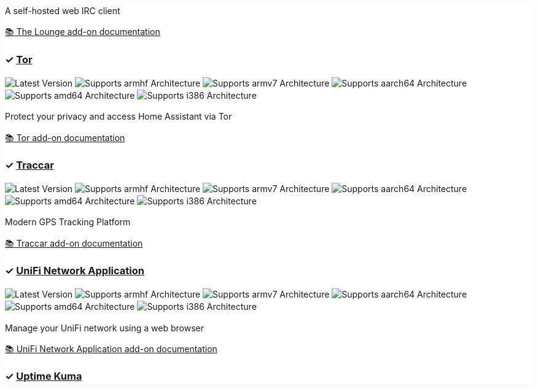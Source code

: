 A self-hosted web IRC client

[:books: The Lounge add-on documentation][addon-doc-thelounge]

### &#10003; [Tor][addon-tor]

![Latest Version][tor-version-shield]
![Supports armhf Architecture][tor-armhf-shield]
![Supports armv7 Architecture][tor-armv7-shield]
![Supports aarch64 Architecture][tor-aarch64-shield]
![Supports amd64 Architecture][tor-amd64-shield]
![Supports i386 Architecture][tor-i386-shield]

Protect your privacy and access Home Assistant via Tor

[:books: Tor add-on documentation][addon-doc-tor]

### &#10003; [Traccar][addon-traccar]

![Latest Version][traccar-version-shield]
![Supports armhf Architecture][traccar-armhf-shield]
![Supports armv7 Architecture][traccar-armv7-shield]
![Supports aarch64 Architecture][traccar-aarch64-shield]
![Supports amd64 Architecture][traccar-amd64-shield]
![Supports i386 Architecture][traccar-i386-shield]

Modern GPS Tracking Platform

[:books: Traccar add-on documentation][addon-doc-traccar]

### &#10003; [UniFi Network Application][addon-unifi]

![Latest Version][unifi-version-shield]
![Supports armhf Architecture][unifi-armhf-shield]
![Supports armv7 Architecture][unifi-armv7-shield]
![Supports aarch64 Architecture][unifi-aarch64-shield]
![Supports amd64 Architecture][unifi-amd64-shield]
![Supports i386 Architecture][unifi-i386-shield]

Manage your UniFi network using a web browser

[:books: UniFi Network Application add-on documentation][addon-doc-unifi]

### &#10003; [Uptime Kuma][addon-uptime-kuma]


[addon-adguard]: https://github.com/hassio-addons/addon-adguard-home/tree/eaa1d33
[addon-doc-adguard]: https://github.com/hassio-addons/addon-adguard-home/blob/eaa1d33/README.md
[adguard-issue]: https://github.com/hassio-addons/addon-adguard-home/issues
[adguard-version-shield]: https://img.shields.io/badge/version-eaa1d33-blue.svg
[adguard-aarch64-shield]: https://img.shields.io/badge/aarch64-yes-green.svg
[adguard-amd64-shield]: https://img.shields.io/badge/amd64-yes-green.svg
[adguard-armhf-shield]: https://img.shields.io/badge/armhf-no-red.svg
[adguard-armv7-shield]: https://img.shields.io/badge/armv7-yes-green.svg
[adguard-i386-shield]: https://img.shields.io/badge/i386-no-red.svg
[addon-ssh]: https://github.com/hassio-addons/addon-ssh/tree/078a0b1
[addon-doc-ssh]: https://github.com/hassio-addons/addon-ssh/blob/078a0b1/README.md
[ssh-issue]: https://github.com/hassio-addons/addon-ssh/issues
[ssh-version-shield]: https://img.shields.io/badge/version-078a0b1-blue.svg
[ssh-aarch64-shield]: https://img.shields.io/badge/aarch64-yes-green.svg
[ssh-amd64-shield]: https://img.shields.io/badge/amd64-yes-green.svg
[ssh-armhf-shield]: https://img.shields.io/badge/armhf-no-red.svg
[ssh-armv7-shield]: https://img.shields.io/badge/armv7-yes-green.svg
[ssh-i386-shield]: https://img.shields.io/badge/i386-no-red.svg
[addon-aircast]: https://github.com/hassio-addons/addon-aircast/tree/f550dd0
[addon-doc-aircast]: https://github.com/hassio-addons/addon-aircast/blob/f550dd0/README.md
[aircast-issue]: https://github.com/hassio-addons/addon-aircast/issues
[aircast-version-shield]: https://img.shields.io/badge/version-f550dd0-blue.svg
[aircast-aarch64-shield]: https://img.shields.io/badge/aarch64-yes-green.svg
[aircast-amd64-shield]: https://img.shields.io/badge/amd64-yes-green.svg
[aircast-armhf-shield]: https://img.shields.io/badge/armhf-no-red.svg
[aircast-armv7-shield]: https://img.shields.io/badge/armv7-yes-green.svg
[aircast-i386-shield]: https://img.shields.io/badge/i386-no-red.svg
[addon-airsonos]: https://github.com/hassio-addons/addon-airsonos/tree/d31754b
[addon-doc-airsonos]: https://github.com/hassio-addons/addon-airsonos/blob/d31754b/README.md
[airsonos-issue]: https://github.com/hassio-addons/addon-airsonos/issues
[airsonos-version-shield]: https://img.shields.io/badge/version-d31754b-blue.svg
[airsonos-aarch64-shield]: https://img.shields.io/badge/aarch64-yes-green.svg
[airsonos-amd64-shield]: https://img.shields.io/badge/amd64-yes-green.svg
[airsonos-armhf-shield]: https://img.shields.io/badge/armhf-no-red.svg
[airsonos-armv7-shield]: https://img.shields.io/badge/armv7-yes-green.svg
[airsonos-i386-shield]: https://img.shields.io/badge/i386-no-red.svg
[addon-appdaemon]: https://github.com/hassio-addons/addon-appdaemon/tree/6d7b6dd
[addon-doc-appdaemon]: https://github.com/hassio-addons/addon-appdaemon/blob/6d7b6dd/README.md
[appdaemon-issue]: https://github.com/hassio-addons/addon-appdaemon/issues
[appdaemon-version-shield]: https://img.shields.io/badge/version-6d7b6dd-blue.svg
[appdaemon-aarch64-shield]: https://img.shields.io/badge/aarch64-yes-green.svg
[appdaemon-amd64-shield]: https://img.shields.io/badge/amd64-yes-green.svg
[appdaemon-armhf-shield]: https://img.shields.io/badge/armhf-no-red.svg
[appdaemon-armv7-shield]: https://img.shields.io/badge/armv7-yes-green.svg
[appdaemon-i386-shield]: https://img.shields.io/badge/i386-no-red.svg
[addon-bazarr]: https://github.com/hassio-addons/addon-bazarr/tree/45ec72e
[addon-doc-bazarr]: https://github.com/hassio-addons/addon-bazarr/blob/45ec72e/README.md
[bazarr-issue]: https://github.com/hassio-addons/addon-bazarr/issues
[bazarr-version-shield]: https://img.shields.io/badge/version-45ec72e-blue.svg
[bazarr-aarch64-shield]: https://img.shields.io/badge/aarch64-yes-green.svg
[bazarr-amd64-shield]: https://img.shields.io/badge/amd64-yes-green.svg
[bazarr-armhf-shield]: https://img.shields.io/badge/armhf-no-red.svg
[bazarr-armv7-shield]: https://img.shields.io/badge/armv7-yes-green.svg
[bazarr-i386-shield]: https://img.shields.io/badge/i386-no-red.svg
[addon-bookstack]: https://github.com/hassio-addons/addon-bookstack/tree/d630063
[addon-doc-bookstack]: https://github.com/hassio-addons/addon-bookstack/blob/d630063/README.md
[bookstack-issue]: https://github.com/hassio-addons/addon-bookstack/issues
[bookstack-version-shield]: https://img.shields.io/badge/version-d630063-blue.svg
[bookstack-aarch64-shield]: https://img.shields.io/badge/aarch64-yes-green.svg
[bookstack-amd64-shield]: https://img.shields.io/badge/amd64-yes-green.svg
[bookstack-armhf-shield]: https://img.shields.io/badge/armhf-no-red.svg
[bookstack-armv7-shield]: https://img.shields.io/badge/armv7-yes-green.svg
[bookstack-i386-shield]: https://img.shields.io/badge/i386-no-red.svg
[addon-emqx]: https://github.com/hassio-addons/addon-emqx/tree/fe78723
[addon-doc-emqx]: https://github.com/hassio-addons/addon-emqx/blob/fe78723/README.md
[emqx-issue]: https://github.com/hassio-addons/addon-emqx/issues
[emqx-version-shield]: https://img.shields.io/badge/version-fe78723-blue.svg
[emqx-aarch64-shield]: https://img.shields.io/badge/aarch64-yes-green.svg
[emqx-amd64-shield]: https://img.shields.io/badge/amd64-yes-green.svg
[emqx-armhf-shield]: https://img.shields.io/badge/armhf-no-red.svg
[emqx-armv7-shield]: https://img.shields.io/badge/armv7-no-red.svg
[emqx-i386-shield]: https://img.shields.io/badge/i386-no-red.svg
[addon-example]: https://github.com/hassio-addons/addon-example/tree/ee4afc7
[addon-doc-example]: https://github.com/hassio-addons/addon-example/blob/ee4afc7/README.md
[example-issue]: https://github.com/hassio-addons/addon-example/issues
[example-version-shield]: https://img.shields.io/badge/version-ee4afc7-blue.svg
[example-aarch64-shield]: https://img.shields.io/badge/aarch64-yes-green.svg
[example-amd64-shield]: https://img.shields.io/badge/amd64-yes-green.svg
[example-armhf-shield]: https://img.shields.io/badge/armhf-no-red.svg
[example-armv7-shield]: https://img.shields.io/badge/armv7-yes-green.svg
[example-i386-shield]: https://img.shields.io/badge/i386-no-red.svg
[addon-ftp]: https://github.com/hassio-addons/addon-ftp/tree/d373080
[addon-doc-ftp]: https://github.com/hassio-addons/addon-ftp/blob/d373080/README.md
[ftp-issue]: https://github.com/hassio-addons/addon-ftp/issues
[ftp-version-shield]: https://img.shields.io/badge/version-d373080-blue.svg
[ftp-aarch64-shield]: https://img.shields.io/badge/aarch64-yes-green.svg
[ftp-amd64-shield]: https://img.shields.io/badge/amd64-yes-green.svg
[ftp-armhf-shield]: https://img.shields.io/badge/armhf-no-red.svg
[ftp-armv7-shield]: https://img.shields.io/badge/armv7-yes-green.svg
[ftp-i386-shield]: https://img.shields.io/badge/i386-no-red.svg
[addon-foldingathome]: https://github.com/hassio-addons/addon-foldingathome/tree/2e488f9
[addon-doc-foldingathome]: https://github.com/hassio-addons/addon-foldingathome/blob/2e488f9/README.md
[foldingathome-issue]: https://github.com/hassio-addons/addon-foldingathome/issues
[foldingathome-version-shield]: https://img.shields.io/badge/version-2e488f9-blue.svg
[foldingathome-aarch64-shield]: https://img.shields.io/badge/aarch64-no-red.svg
[foldingathome-amd64-shield]: https://img.shields.io/badge/amd64-yes-green.svg
[foldingathome-armhf-shield]: https://img.shields.io/badge/armhf-no-red.svg
[foldingathome-armv7-shield]: https://img.shields.io/badge/armv7-no-red.svg
[foldingathome-i386-shield]: https://img.shields.io/badge/i386-no-red.svg
[addon-glances]: https://github.com/hassio-addons/addon-glances/tree/6c66945
[addon-doc-glances]: https://github.com/hassio-addons/addon-glances/blob/6c66945/README.md
[glances-issue]: https://github.com/hassio-addons/addon-glances/issues
[glances-version-shield]: https://img.shields.io/badge/version-6c66945-blue.svg
[glances-aarch64-shield]: https://img.shields.io/badge/aarch64-yes-green.svg
[glances-amd64-shield]: https://img.shields.io/badge/amd64-yes-green.svg
[glances-armhf-shield]: https://img.shields.io/badge/armhf-no-red.svg
[glances-armv7-shield]: https://img.shields.io/badge/armv7-yes-green.svg
[glances-i386-shield]: https://img.shields.io/badge/i386-no-red.svg
[addon-grafana]: https://github.com/hassio-addons/addon-grafana/tree/39a7f4d
[addon-doc-grafana]: https://github.com/hassio-addons/addon-grafana/blob/39a7f4d/README.md
[grafana-issue]: https://github.com/hassio-addons/addon-grafana/issues
[grafana-version-shield]: https://img.shields.io/badge/version-39a7f4d-blue.svg
[grafana-aarch64-shield]: https://img.shields.io/badge/aarch64-yes-green.svg
[grafana-amd64-shield]: https://img.shields.io/badge/amd64-yes-green.svg
[grafana-armhf-shield]: https://img.shields.io/badge/armhf-no-red.svg
[grafana-armv7-shield]: https://img.shields.io/badge/armv7-yes-green.svg
[grafana-i386-shield]: https://img.shields.io/badge/i386-no-red.svg
[addon-grocy]: https://github.com/hassio-addons/addon-grocy/tree/a4a1550
[addon-doc-grocy]: https://github.com/hassio-addons/addon-grocy/blob/a4a1550/README.md
[grocy-issue]: https://github.com/hassio-addons/addon-grocy/issues
[grocy-version-shield]: https://img.shields.io/badge/version-a4a1550-blue.svg
[grocy-aarch64-shield]: https://img.shields.io/badge/aarch64-yes-green.svg
[grocy-amd64-shield]: https://img.shields.io/badge/amd64-yes-green.svg
[grocy-armhf-shield]: https://img.shields.io/badge/armhf-no-red.svg
[grocy-armv7-shield]: https://img.shields.io/badge/armv7-yes-green.svg
[grocy-i386-shield]: https://img.shields.io/badge/i386-no-red.svg
[addon-influxdb]: https://github.com/hassio-addons/addon-influxdb/tree/feeadc0
[addon-doc-influxdb]: https://github.com/hassio-addons/addon-influxdb/blob/feeadc0/README.md
[influxdb-issue]: https://github.com/hassio-addons/addon-influxdb/issues
[influxdb-version-shield]: https://img.shields.io/badge/version-feeadc0-blue.svg
[influxdb-aarch64-shield]: https://img.shields.io/badge/aarch64-yes-green.svg
[influxdb-amd64-shield]: https://img.shields.io/badge/amd64-yes-green.svg
[influxdb-armhf-shield]: https://img.shields.io/badge/armhf-no-red.svg
[influxdb-armv7-shield]: https://img.shields.io/badge/armv7-yes-green.svg
[influxdb-i386-shield]: https://img.shields.io/badge/i386-no-red.svg
[addon-jupyterlab]: https://github.com/hassio-addons/addon-jupyterlab/tree/097dc66
[addon-doc-jupyterlab]: https://github.com/hassio-addons/addon-jupyterlab/blob/097dc66/README.md
[jupyterlab-issue]: https://github.com/hassio-addons/addon-jupyterlab/issues
[jupyterlab-version-shield]: https://img.shields.io/badge/version-097dc66-blue.svg
[jupyterlab-aarch64-shield]: https://img.shields.io/badge/aarch64-yes-green.svg
[jupyterlab-amd64-shield]: https://img.shields.io/badge/amd64-yes-green.svg
[jupyterlab-armhf-shield]: https://img.shields.io/badge/armhf-no-red.svg
[jupyterlab-armv7-shield]: https://img.shields.io/badge/armv7-no-red.svg
[jupyterlab-i386-shield]: https://img.shields.io/badge/i386-no-red.svg
[addon-lidarr]: https://github.com/hassio-addons/addon-lidarr/tree/9cafc9a
[addon-doc-lidarr]: https://github.com/hassio-addons/addon-lidarr/blob/9cafc9a/README.md
[lidarr-issue]: https://github.com/hassio-addons/addon-lidarr/issues
[lidarr-version-shield]: https://img.shields.io/badge/version-9cafc9a-blue.svg
[lidarr-aarch64-shield]: https://img.shields.io/badge/aarch64-yes-green.svg
[lidarr-amd64-shield]: https://img.shields.io/badge/amd64-yes-green.svg
[lidarr-armhf-shield]: https://img.shields.io/badge/armhf-no-red.svg
[lidarr-armv7-shield]: https://img.shields.io/badge/armv7-yes-green.svg
[lidarr-i386-shield]: https://img.shields.io/badge/i386-no-red.svg
[addon-log-viewer]: https://github.com/hassio-addons/addon-log-viewer/tree/7bf328c
[addon-doc-log-viewer]: https://github.com/hassio-addons/addon-log-viewer/blob/7bf328c/README.md
[log-viewer-issue]: https://github.com/hassio-addons/addon-log-viewer/issues
[log-viewer-version-shield]: https://img.shields.io/badge/version-7bf328c-blue.svg
[log-viewer-aarch64-shield]: https://img.shields.io/badge/aarch64-yes-green.svg
[log-viewer-amd64-shield]: https://img.shields.io/badge/amd64-yes-green.svg
[log-viewer-armhf-shield]: https://img.shields.io/badge/armhf-no-red.svg
[log-viewer-armv7-shield]: https://img.shields.io/badge/armv7-yes-green.svg
[log-viewer-i386-shield]: https://img.shields.io/badge/i386-no-red.svg
[addon-mqtt-io]: https://github.com/hassio-addons/addon-mqtt-io/tree/daa42c4
[addon-doc-mqtt-io]: https://github.com/hassio-addons/addon-mqtt-io/blob/daa42c4/README.md
[mqtt-io-issue]: https://github.com/hassio-addons/addon-mqtt-io/issues
[mqtt-io-version-shield]: https://img.shields.io/badge/version-daa42c4-blue.svg
[mqtt-io-aarch64-shield]: https://img.shields.io/badge/aarch64-yes-green.svg
[mqtt-io-amd64-shield]: https://img.shields.io/badge/amd64-yes-green.svg
[mqtt-io-armhf-shield]: https://img.shields.io/badge/armhf-no-red.svg
[mqtt-io-armv7-shield]: https://img.shields.io/badge/armv7-yes-green.svg
[mqtt-io-i386-shield]: https://img.shields.io/badge/i386-no-red.svg
[addon-nut]: https://github.com/hassio-addons/addon-nut/tree/8efc6c9
[addon-doc-nut]: https://github.com/hassio-addons/addon-nut/blob/8efc6c9/README.md
[nut-issue]: https://github.com/hassio-addons/addon-nut/issues
[nut-version-shield]: https://img.shields.io/badge/version-8efc6c9-blue.svg
[nut-aarch64-shield]: https://img.shields.io/badge/aarch64-yes-green.svg
[nut-amd64-shield]: https://img.shields.io/badge/amd64-yes-green.svg
[nut-armhf-shield]: https://img.shields.io/badge/armhf-no-red.svg
[nut-armv7-shield]: https://img.shields.io/badge/armv7-yes-green.svg
[nut-i386-shield]: https://img.shields.io/badge/i386-no-red.svg
[addon-nginxproxymanager]: https://github.com/hassio-addons/addon-nginx-proxy-manager/tree/8d4549d
[addon-doc-nginxproxymanager]: https://github.com/hassio-addons/addon-nginx-proxy-manager/blob/8d4549d/README.md
[nginxproxymanager-issue]: https://github.com/hassio-addons/addon-nginx-proxy-manager/issues
[nginxproxymanager-version-shield]: https://img.shields.io/badge/version-8d4549d-blue.svg
[nginxproxymanager-aarch64-shield]: https://img.shields.io/badge/aarch64-yes-green.svg
[nginxproxymanager-amd64-shield]: https://img.shields.io/badge/amd64-yes-green.svg
[nginxproxymanager-armhf-shield]: https://img.shields.io/badge/armhf-no-red.svg
[nginxproxymanager-armv7-shield]: https://img.shields.io/badge/armv7-yes-green.svg
[nginxproxymanager-i386-shield]: https://img.shields.io/badge/i386-no-red.svg
[addon-node-red]: https://github.com/hassio-addons/addon-node-red/tree/87d4bd3
[addon-doc-node-red]: https://github.com/hassio-addons/addon-node-red/blob/87d4bd3/README.md
[node-red-issue]: https://github.com/hassio-addons/addon-node-red/issues
[node-red-version-shield]: https://img.shields.io/badge/version-87d4bd3-blue.svg
[node-red-aarch64-shield]: https://img.shields.io/badge/aarch64-yes-green.svg
[node-red-amd64-shield]: https://img.shields.io/badge/amd64-yes-green.svg
[node-red-armhf-shield]: https://img.shields.io/badge/armhf-no-red.svg
[node-red-armv7-shield]: https://img.shields.io/badge/armv7-no-red.svg
[node-red-i386-shield]: https://img.shields.io/badge/i386-no-red.svg
[addon-overseerr]: https://github.com/hassio-addons/addon-overseerr/tree/84c3317
[addon-doc-overseerr]: https://github.com/hassio-addons/addon-overseerr/blob/84c3317/README.md
[overseerr-issue]: https://github.com/hassio-addons/addon-overseerr/issues
[overseerr-version-shield]: https://img.shields.io/badge/version-84c3317-blue.svg
[overseerr-aarch64-shield]: https://img.shields.io/badge/aarch64-yes-green.svg
[overseerr-amd64-shield]: https://img.shields.io/badge/amd64-yes-green.svg
[overseerr-armhf-shield]: https://img.shields.io/badge/armhf-no-red.svg
[overseerr-armv7-shield]: https://img.shields.io/badge/armv7-yes-green.svg
[overseerr-i386-shield]: https://img.shields.io/badge/i386-no-red.svg
[addon-plex]: https://github.com/hassio-addons/addon-plex/tree/91ba40f
[addon-doc-plex]: https://github.com/hassio-addons/addon-plex/blob/91ba40f/README.md
[plex-issue]: https://github.com/hassio-addons/addon-plex/issues
[plex-version-shield]: https://img.shields.io/badge/version-91ba40f-blue.svg
[plex-aarch64-shield]: https://img.shields.io/badge/aarch64-yes-green.svg
[plex-amd64-shield]: https://img.shields.io/badge/amd64-yes-green.svg
[plex-armhf-shield]: https://img.shields.io/badge/armhf-no-red.svg
[plex-armv7-shield]: https://img.shields.io/badge/armv7-yes-green.svg
[plex-i386-shield]: https://img.shields.io/badge/i386-no-red.svg
[addon-prowlarr]: https://github.com/hassio-addons/addon-prowlarr/tree/1de944b
[addon-doc-prowlarr]: https://github.com/hassio-addons/addon-prowlarr/blob/1de944b/README.md
[prowlarr-issue]: https://github.com/hassio-addons/addon-prowlarr/issues
[prowlarr-version-shield]: https://img.shields.io/badge/version-1de944b-blue.svg
[prowlarr-aarch64-shield]: https://img.shields.io/badge/aarch64-yes-green.svg
[prowlarr-amd64-shield]: https://img.shields.io/badge/amd64-yes-green.svg
[prowlarr-armhf-shield]: https://img.shields.io/badge/armhf-no-red.svg
[prowlarr-armv7-shield]: https://img.shields.io/badge/armv7-yes-green.svg
[prowlarr-i386-shield]: https://img.shields.io/badge/i386-no-red.svg
[addon-radarr]: https://github.com/hassio-addons/addon-radarr/tree/a6ae45a
[addon-doc-radarr]: https://github.com/hassio-addons/addon-radarr/blob/a6ae45a/README.md
[radarr-issue]: https://github.com/hassio-addons/addon-radarr/issues
[radarr-version-shield]: https://img.shields.io/badge/version-a6ae45a-blue.svg
[radarr-aarch64-shield]: https://img.shields.io/badge/aarch64-yes-green.svg
[radarr-amd64-shield]: https://img.shields.io/badge/amd64-yes-green.svg
[radarr-armhf-shield]: https://img.shields.io/badge/armhf-no-red.svg
[radarr-armv7-shield]: https://img.shields.io/badge/armv7-yes-green.svg
[radarr-i386-shield]: https://img.shields.io/badge/i386-no-red.svg
[addon-readarr]: https://github.com/hassio-addons/addon-readarr/tree/eaf5eef
[addon-doc-readarr]: https://github.com/hassio-addons/addon-readarr/blob/eaf5eef/README.md
[readarr-issue]: https://github.com/hassio-addons/addon-readarr/issues
[readarr-version-shield]: https://img.shields.io/badge/version-eaf5eef-blue.svg
[readarr-aarch64-shield]: https://img.shields.io/badge/aarch64-yes-green.svg
[readarr-amd64-shield]: https://img.shields.io/badge/amd64-yes-green.svg
[readarr-armhf-shield]: https://img.shields.io/badge/armhf-no-red.svg
[readarr-armv7-shield]: https://img.shields.io/badge/armv7-yes-green.svg
[readarr-i386-shield]: https://img.shields.io/badge/i386-no-red.svg
[addon-sabnzbd]: https://github.com/hassio-addons/addon-sabnzbd/tree/b7e4420
[addon-doc-sabnzbd]: https://github.com/hassio-addons/addon-sabnzbd/blob/b7e4420/README.md
[sabnzbd-issue]: https://github.com/hassio-addons/addon-sabnzbd/issues
[sabnzbd-version-shield]: https://img.shields.io/badge/version-b7e4420-blue.svg
[sabnzbd-aarch64-shield]: https://img.shields.io/badge/aarch64-yes-green.svg
[sabnzbd-amd64-shield]: https://img.shields.io/badge/amd64-yes-green.svg
[sabnzbd-armhf-shield]: https://img.shields.io/badge/armhf-no-red.svg
[sabnzbd-armv7-shield]: https://img.shields.io/badge/armv7-yes-green.svg
[sabnzbd-i386-shield]: https://img.shields.io/badge/i386-no-red.svg
[addon-sqlite-web]: https://github.com/hassio-addons/addon-sqlite-web/tree/6be7b16
[addon-doc-sqlite-web]: https://github.com/hassio-addons/addon-sqlite-web/blob/6be7b16/README.md
[sqlite-web-issue]: https://github.com/hassio-addons/addon-sqlite-web/issues
[sqlite-web-version-shield]: https://img.shields.io/badge/version-6be7b16-blue.svg
[sqlite-web-aarch64-shield]: https://img.shields.io/badge/aarch64-yes-green.svg
[sqlite-web-amd64-shield]: https://img.shields.io/badge/amd64-yes-green.svg
[sqlite-web-armhf-shield]: https://img.shields.io/badge/armhf-no-red.svg
[sqlite-web-armv7-shield]: https://img.shields.io/badge/armv7-yes-green.svg
[sqlite-web-i386-shield]: https://img.shields.io/badge/i386-no-red.svg
[addon-sonarr]: https://github.com/hassio-addons/addon-sonarr/tree/74180ad
[addon-doc-sonarr]: https://github.com/hassio-addons/addon-sonarr/blob/74180ad/README.md
[sonarr-issue]: https://github.com/hassio-addons/addon-sonarr/issues
[sonarr-version-shield]: https://img.shields.io/badge/version-74180ad-blue.svg
[sonarr-aarch64-shield]: https://img.shields.io/badge/aarch64-yes-green.svg
[sonarr-amd64-shield]: https://img.shields.io/badge/amd64-yes-green.svg
[sonarr-armhf-shield]: https://img.shields.io/badge/armhf-no-red.svg
[sonarr-armv7-shield]: https://img.shields.io/badge/armv7-no-red.svg
[sonarr-i386-shield]: https://img.shields.io/badge/i386-no-red.svg
[addon-spotify]: https://github.com/hassio-addons/addon-spotify-connect/tree/62ce0d1
[addon-doc-spotify]: https://github.com/hassio-addons/addon-spotify-connect/blob/62ce0d1/README.md
[spotify-issue]: https://github.com/hassio-addons/addon-spotify-connect/issues
[spotify-version-shield]: https://img.shields.io/badge/version-62ce0d1-blue.svg
[spotify-aarch64-shield]: https://img.shields.io/badge/aarch64-yes-green.svg
[spotify-amd64-shield]: https://img.shields.io/badge/amd64-yes-green.svg
[spotify-armhf-shield]: https://img.shields.io/badge/armhf-no-red.svg
[spotify-armv7-shield]: https://img.shields.io/badge/armv7-yes-green.svg
[spotify-i386-shield]: https://img.shields.io/badge/i386-no-red.svg
[addon-vscode]: https://github.com/hassio-addons/addon-vscode/tree/444597e
[addon-doc-vscode]: https://github.com/hassio-addons/addon-vscode/blob/444597e/README.md
[vscode-issue]: https://github.com/hassio-addons/addon-vscode/issues
[vscode-version-shield]: https://img.shields.io/badge/version-444597e-blue.svg
[vscode-aarch64-shield]: https://img.shields.io/badge/aarch64-yes-green.svg
[vscode-amd64-shield]: https://img.shields.io/badge/amd64-yes-green.svg
[vscode-armhf-shield]: https://img.shields.io/badge/armhf-no-red.svg
[vscode-armv7-shield]: https://img.shields.io/badge/armv7-no-red.svg
[vscode-i386-shield]: https://img.shields.io/badge/i386-no-red.svg
[addon-tailscale]: https://github.com/hassio-addons/addon-tailscale/tree/529615e
[addon-doc-tailscale]: https://github.com/hassio-addons/addon-tailscale/blob/529615e/README.md
[tailscale-issue]: https://github.com/hassio-addons/addon-tailscale/issues
[tailscale-version-shield]: https://img.shields.io/badge/version-529615e-blue.svg
[tailscale-aarch64-shield]: https://img.shields.io/badge/aarch64-yes-green.svg
[tailscale-amd64-shield]: https://img.shields.io/badge/amd64-yes-green.svg
[tailscale-armhf-shield]: https://img.shields.io/badge/armhf-no-red.svg
[tailscale-armv7-shield]: https://img.shields.io/badge/armv7-yes-green.svg
[tailscale-i386-shield]: https://img.shields.io/badge/i386-no-red.svg
[addon-tasmoadmin]: https://github.com/hassio-addons/addon-tasmoadmin/tree/2e3c2e9
[addon-doc-tasmoadmin]: https://github.com/hassio-addons/addon-tasmoadmin/blob/2e3c2e9/README.md
[tasmoadmin-issue]: https://github.com/hassio-addons/addon-tasmoadmin/issues
[tasmoadmin-version-shield]: https://img.shields.io/badge/version-2e3c2e9-blue.svg
[tasmoadmin-aarch64-shield]: https://img.shields.io/badge/aarch64-yes-green.svg
[tasmoadmin-amd64-shield]: https://img.shields.io/badge/amd64-yes-green.svg
[tasmoadmin-armhf-shield]: https://img.shields.io/badge/armhf-no-red.svg
[tasmoadmin-armv7-shield]: https://img.shields.io/badge/armv7-yes-green.svg
[tasmoadmin-i386-shield]: https://img.shields.io/badge/i386-no-red.svg
[addon-tautulli]: https://github.com/hassio-addons/addon-tautulli/tree/9f54467
[addon-doc-tautulli]: https://github.com/hassio-addons/addon-tautulli/blob/9f54467/README.md
[tautulli-issue]: https://github.com/hassio-addons/addon-tautulli/issues
[tautulli-version-shield]: https://img.shields.io/badge/version-9f54467-blue.svg
[tautulli-aarch64-shield]: https://img.shields.io/badge/aarch64-yes-green.svg
[tautulli-amd64-shield]: https://img.shields.io/badge/amd64-yes-green.svg
[tautulli-armhf-shield]: https://img.shields.io/badge/armhf-no-red.svg
[tautulli-armv7-shield]: https://img.shields.io/badge/armv7-yes-green.svg
[tautulli-i386-shield]: https://img.shields.io/badge/i386-no-red.svg
[addon-thelounge]: https://github.com/hassio-addons/addon-thelounge/tree/6c1be52
[addon-doc-thelounge]: https://github.com/hassio-addons/addon-thelounge/blob/6c1be52/README.md
[thelounge-issue]: https://github.com/hassio-addons/addon-thelounge/issues
[thelounge-version-shield]: https://img.shields.io/badge/version-6c1be52-blue.svg
[thelounge-aarch64-shield]: https://img.shields.io/badge/aarch64-yes-green.svg
[thelounge-amd64-shield]: https://img.shields.io/badge/amd64-yes-green.svg
[thelounge-armhf-shield]: https://img.shields.io/badge/armhf-no-red.svg
[thelounge-armv7-shield]: https://img.shields.io/badge/armv7-yes-green.svg
[thelounge-i386-shield]: https://img.shields.io/badge/i386-no-red.svg
[addon-tor]: https://github.com/hassio-addons/addon-tor/tree/v6.0.0
[addon-doc-tor]: https://github.com/hassio-addons/addon-tor/blob/v6.0.0/README.md
[tor-issue]: https://github.com/hassio-addons/addon-tor/issues
[tor-version-shield]: https://img.shields.io/badge/version-v6.0.0-blue.svg
[tor-aarch64-shield]: https://img.shields.io/badge/aarch64-yes-green.svg
[tor-amd64-shield]: https://img.shields.io/badge/amd64-yes-green.svg
[tor-armhf-shield]: https://img.shields.io/badge/armhf-no-red.svg
[tor-armv7-shield]: https://img.shields.io/badge/armv7-yes-green.svg
[tor-i386-shield]: https://img.shields.io/badge/i386-no-red.svg
[addon-traccar]: https://github.com/hassio-addons/addon-traccar/tree/0dca389
[addon-doc-traccar]: https://github.com/hassio-addons/addon-traccar/blob/0dca389/README.md
[traccar-issue]: https://github.com/hassio-addons/addon-traccar/issues
[traccar-version-shield]: https://img.shields.io/badge/version-0dca389-blue.svg
[traccar-aarch64-shield]: https://img.shields.io/badge/aarch64-yes-green.svg
[traccar-amd64-shield]: https://img.shields.io/badge/amd64-yes-green.svg
[traccar-armhf-shield]: https://img.shields.io/badge/armhf-no-red.svg
[traccar-armv7-shield]: https://img.shields.io/badge/armv7-no-red.svg
[traccar-i386-shield]: https://img.shields.io/badge/i386-no-red.svg
[addon-unifi]: https://github.com/hassio-addons/addon-unifi/tree/44a78ea
[addon-doc-unifi]: https://github.com/hassio-addons/addon-unifi/blob/44a78ea/README.md
[unifi-issue]: https://github.com/hassio-addons/addon-unifi/issues
[unifi-version-shield]: https://img.shields.io/badge/version-44a78ea-blue.svg
[unifi-aarch64-shield]: https://img.shields.io/badge/aarch64-yes-green.svg
[unifi-amd64-shield]: https://img.shields.io/badge/amd64-yes-green.svg
[unifi-armhf-shield]: https://img.shields.io/badge/armhf-no-red.svg
[unifi-armv7-shield]: https://img.shields.io/badge/armv7-no-red.svg
[unifi-i386-shield]: https://img.shields.io/badge/i386-no-red.svg
[addon-uptime-kuma]: https://github.com/hassio-addons/addon-uptime-kuma/tree/dfd1544
[addon-doc-uptime-kuma]: https://github.com/hassio-addons/addon-uptime-kuma/blob/dfd1544/README.md
[uptime-kuma-issue]: https://github.com/hassio-addons/addon-uptime-kuma/issues
[uptime-kuma-version-shield]: https://img.shields.io/badge/version-dfd1544-blue.svg
[uptime-kuma-aarch64-shield]: https://img.shields.io/badge/aarch64-yes-green.svg
[uptime-kuma-amd64-shield]: https://img.shields.io/badge/amd64-yes-green.svg
[uptime-kuma-armhf-shield]: https://img.shields.io/badge/armhf-no-red.svg
[uptime-kuma-armv7-shield]: https://img.shields.io/badge/armv7-yes-green.svg
[uptime-kuma-i386-shield]: https://img.shields.io/badge/i386-no-red.svg
[addon-bitwarden]: https://github.com/hassio-addons/addon-bitwarden/tree/9c4d61b
[addon-doc-bitwarden]: https://github.com/hassio-addons/addon-bitwarden/blob/9c4d61b/README.md
[bitwarden-issue]: https://github.com/hassio-addons/addon-bitwarden/issues
[bitwarden-version-shield]: https://img.shields.io/badge/version-9c4d61b-blue.svg
[bitwarden-aarch64-shield]: https://img.shields.io/badge/aarch64-yes-green.svg
[bitwarden-amd64-shield]: https://img.shields.io/badge/amd64-yes-green.svg
[bitwarden-armhf-shield]: https://img.shields.io/badge/armhf-no-red.svg
[bitwarden-armv7-shield]: https://img.shields.io/badge/armv7-yes-green.svg
[bitwarden-i386-shield]: https://img.shields.io/badge/i386-no-red.svg
[addon-whisparr]: https://github.com/hassio-addons/addon-whisparr/tree/af836a7
[addon-doc-whisparr]: https://github.com/hassio-addons/addon-whisparr/blob/af836a7/README.md
[whisparr-issue]: https://github.com/hassio-addons/addon-whisparr/issues
[whisparr-version-shield]: https://img.shields.io/badge/version-af836a7-blue.svg
[whisparr-aarch64-shield]: https://img.shields.io/badge/aarch64-yes-green.svg
[whisparr-amd64-shield]: https://img.shields.io/badge/amd64-yes-green.svg
[whisparr-armhf-shield]: https://img.shields.io/badge/armhf-no-red.svg
[whisparr-armv7-shield]: https://img.shields.io/badge/armv7-yes-green.svg
[whisparr-i386-shield]: https://img.shields.io/badge/i386-no-red.svg
[addon-wireguard]: https://github.com/hassio-addons/addon-wireguard/tree/90a0094
[addon-doc-wireguard]: https://github.com/hassio-addons/addon-wireguard/blob/90a0094/README.md
[wireguard-issue]: https://github.com/hassio-addons/addon-wireguard/issues
[wireguard-version-shield]: https://img.shields.io/badge/version-90a0094-blue.svg
[wireguard-aarch64-shield]: https://img.shields.io/badge/aarch64-yes-green.svg
[wireguard-amd64-shield]: https://img.shields.io/badge/amd64-yes-green.svg
[wireguard-armhf-shield]: https://img.shields.io/badge/armhf-no-red.svg
[wireguard-armv7-shield]: https://img.shields.io/badge/armv7-yes-green.svg
[wireguard-i386-shield]: https://img.shields.io/badge/i386-no-red.svg
[addon-zwave-js-ui]: https://github.com/hassio-addons/addon-zwave-js-ui/tree/7f184d4
[addon-doc-zwave-js-ui]: https://github.com/hassio-addons/addon-zwave-js-ui/blob/7f184d4/README.md
[zwave-js-ui-issue]: https://github.com/hassio-addons/addon-zwave-js-ui/issues
[zwave-js-ui-version-shield]: https://img.shields.io/badge/version-7f184d4-blue.svg
[zwave-js-ui-aarch64-shield]: https://img.shields.io/badge/aarch64-yes-green.svg
[zwave-js-ui-amd64-shield]: https://img.shields.io/badge/amd64-yes-green.svg
[zwave-js-ui-armhf-shield]: https://img.shields.io/badge/armhf-no-red.svg
[zwave-js-ui-armv7-shield]: https://img.shields.io/badge/armv7-yes-green.svg
[zwave-js-ui-i386-shield]: https://img.shields.io/badge/i386-no-red.svg
[addon-zerotier]: https://github.com/hassio-addons/addon-zerotier/tree/d49cb30
[addon-doc-zerotier]: https://github.com/hassio-addons/addon-zerotier/blob/d49cb30/README.md
[zerotier-issue]: https://github.com/hassio-addons/addon-zerotier/issues
[zerotier-version-shield]: https://img.shields.io/badge/version-d49cb30-blue.svg
[zerotier-aarch64-shield]: https://img.shields.io/badge/aarch64-yes-green.svg
[zerotier-amd64-shield]: https://img.shields.io/badge/amd64-yes-green.svg
[zerotier-armhf-shield]: https://img.shields.io/badge/armhf-no-red.svg
[zerotier-armv7-shield]: https://img.shields.io/badge/armv7-yes-green.svg
[zerotier-i386-shield]: https://img.shields.io/badge/i386-no-red.svg
[addon-chrony]: https://github.com/hassio-addons/addon-chrony/tree/6c36a19
[addon-doc-chrony]: https://github.com/hassio-addons/addon-chrony/blob/6c36a19/README.md
[chrony-issue]: https://github.com/hassio-addons/addon-chrony/issues
[chrony-version-shield]: https://img.shields.io/badge/version-6c36a19-blue.svg
[chrony-aarch64-shield]: https://img.shields.io/badge/aarch64-yes-green.svg
[chrony-amd64-shield]: https://img.shields.io/badge/amd64-yes-green.svg
[chrony-armhf-shield]: https://img.shields.io/badge/armhf-no-red.svg
[chrony-armv7-shield]: https://img.shields.io/badge/armv7-yes-green.svg
[chrony-i386-shield]: https://img.shields.io/badge/i386-no-red.svg
[addon-motioneye]: https://github.com/hassio-addons/addon-motioneye/tree/69adbae
[addon-doc-motioneye]: https://github.com/hassio-addons/addon-motioneye/blob/69adbae/README.md
[motioneye-issue]: https://github.com/hassio-addons/addon-motioneye/issues
[motioneye-version-shield]: https://img.shields.io/badge/version-69adbae-blue.svg
[motioneye-aarch64-shield]: https://img.shields.io/badge/aarch64-yes-green.svg
[motioneye-amd64-shield]: https://img.shields.io/badge/amd64-yes-green.svg
[motioneye-armhf-shield]: https://img.shields.io/badge/armhf-yes-green.svg
[motioneye-armv7-shield]: https://img.shields.io/badge/armv7-yes-green.svg
[motioneye-i386-shield]: https://img.shields.io/badge/i386-yes-green.svg
[addon-phpmyadmin]: https://github.com/hassio-addons/addon-phpmyadmin/tree/8251a7d
[addon-doc-phpmyadmin]: https://github.com/hassio-addons/addon-phpmyadmin/blob/8251a7d/README.md
[phpmyadmin-issue]: https://github.com/hassio-addons/addon-phpmyadmin/issues
[phpmyadmin-version-shield]: https://img.shields.io/badge/version-8251a7d-blue.svg
[phpmyadmin-aarch64-shield]: https://img.shields.io/badge/aarch64-yes-green.svg
[phpmyadmin-amd64-shield]: https://img.shields.io/badge/amd64-yes-green.svg
[phpmyadmin-armhf-shield]: https://img.shields.io/badge/armhf-no-red.svg
[phpmyadmin-armv7-shield]: https://img.shields.io/badge/armv7-yes-green.svg
[phpmyadmin-i386-shield]: https://img.shields.io/badge/i386-no-red.svg
[discord-ha]: https://discord.gg/c5DvZ4e
[discord-shield]: https://img.shields.io/discord/478094546522079232.svg
[discord]: https://discord.me/hassioaddons
[forum-frenck]: https://community.home-assistant.io/u/frenck/?u=frenck
[forum-shield]: https://img.shields.io/badge/community-forum-brightgreen.svg
[forum]: https://community.home-assistant.io?u=frenck
[frenck]: https://github.com/frenck
[issue]: https://github.com/hassio-addons/repository-edge/issues
[license-shield]: https://img.shields.io/github/license/hassio-addons/repository-edge.svg
[maintenance-shield]: https://img.shields.io/maintenance/yes/2024.svg
[project-stage-shield]: https://img.shields.io/badge/project%20stage-experimental-yellow.svg
[reddit]: https://reddit.com/r/homeassistant
[semver]: http://semver.org/spec/v2.0.0.html
[third-party-addons]: https://home-assistant.io/hassio/installing_third_party_addons/